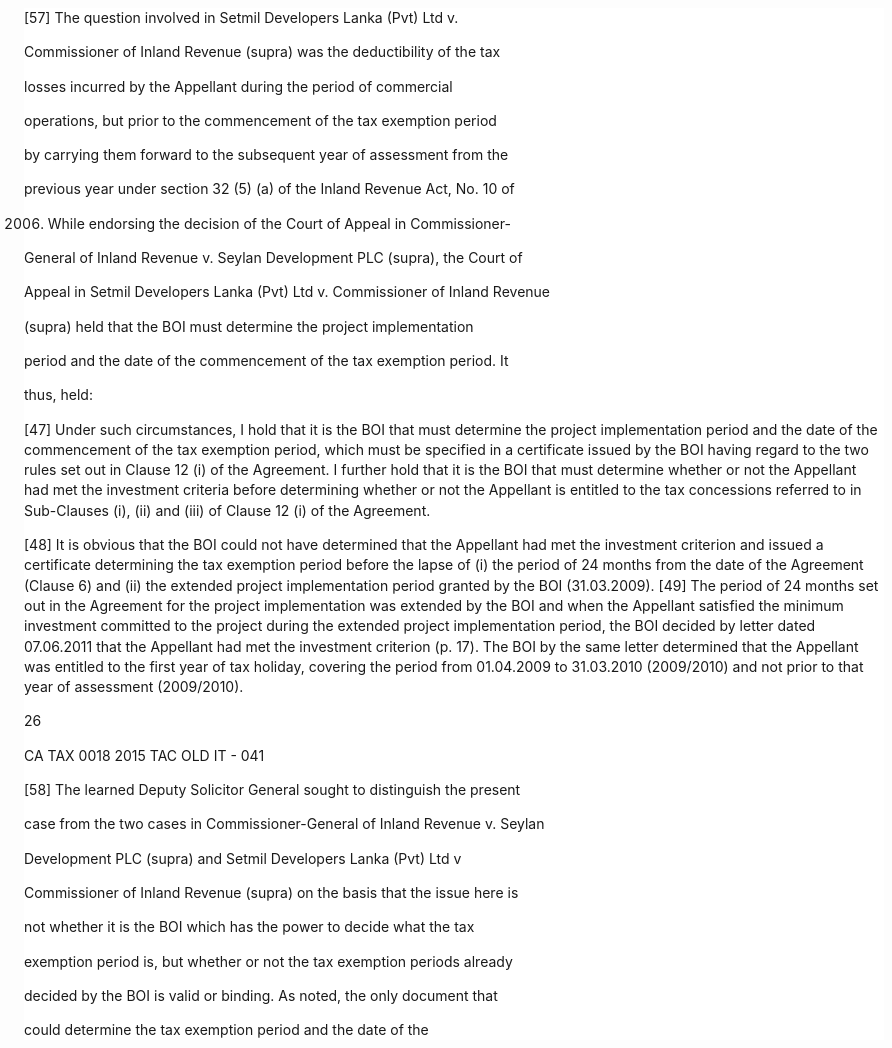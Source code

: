 [57] The question involved in Setmil Developers Lanka (Pvt) Ltd v.

Commissioner of Inland Revenue (supra) was the deductibility of the tax

losses incurred by the Appellant during the period of commercial

operations, but prior to the commencement of the tax exemption period

by carrying them forward to the subsequent year of assessment from the

previous year under section 32 (5) (a) of the Inland Revenue Act, No. 10 of

2006. While endorsing the decision of the Court of Appeal in Commissioner-

General of Inland Revenue v. Seylan Development PLC (supra), the Court of

Appeal in Setmil Developers Lanka (Pvt) Ltd v. Commissioner of Inland Revenue

(supra) held that the BOI must determine the project implementation

period and the date of the commencement of the tax exemption period. It

thus, held:

[47] Under such circumstances, I hold that it is the BOI that must determine the project implementation period and the date of the commencement of the tax exemption period, which must be specified in a certificate issued by the BOI having regard to the two rules set out in Clause 12 (i) of the Agreement. I further hold that it is the BOI that must determine whether or not the Appellant had met the investment criteria before determining whether or not the Appellant is entitled to the tax concessions referred to in Sub-Clauses (i), (ii) and (iii) of Clause 12 (i) of the Agreement.

[48] It is obvious that the BOI could not have determined that the Appellant had met the investment criterion and issued a certificate determining the tax exemption period before the lapse of (i) the period of 24 months from the date of the Agreement (Clause 6) and (ii) the extended project implementation period granted by the BOI (31.03.2009). [49] The period of 24 months set out in the Agreement for the project implementation was extended by the BOI and when the Appellant satisfied the minimum investment committed to the project during the extended project implementation period, the BOI decided by letter dated 07.06.2011 that the Appellant had met the investment criterion (p. 17). The BOI by the same letter determined that the Appellant was entitled to the first year of tax holiday, covering the period from 01.04.2009 to 31.03.2010 (2009/2010) and not prior to that year of assessment (2009/2010).

26

CA TAX 0018 2015 TAC OLD IT - 041

[58] The learned Deputy Solicitor General sought to distinguish the present

case from the two cases in Commissioner-General of Inland Revenue v. Seylan

Development PLC (supra) and Setmil Developers Lanka (Pvt) Ltd v

Commissioner of Inland Revenue (supra) on the basis that the issue here is

not whether it is the BOI which has the power to decide what the tax

exemption period is, but whether or not the tax exemption periods already

decided by the BOI is valid or binding. As noted, the only document that

could determine the tax exemption period and the date of the

